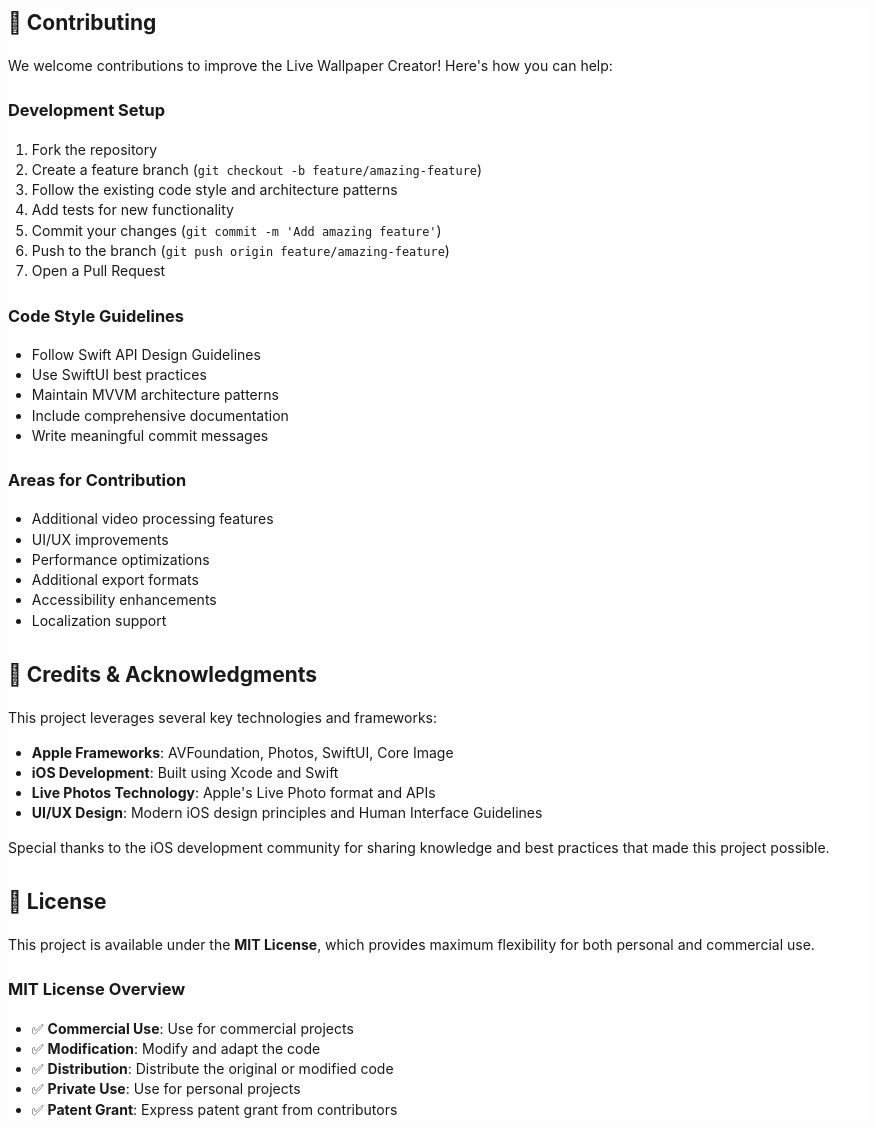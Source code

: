 ## 🤝 Contributing

We welcome contributions to improve the Live Wallpaper Creator! Here's how you can help:

### Development Setup
1. Fork the repository
2. Create a feature branch (`git checkout -b feature/amazing-feature`)
3. Follow the existing code style and architecture patterns
4. Add tests for new functionality
5. Commit your changes (`git commit -m 'Add amazing feature'`)
6. Push to the branch (`git push origin feature/amazing-feature`)
7. Open a Pull Request

### Code Style Guidelines
- Follow Swift API Design Guidelines
- Use SwiftUI best practices
- Maintain MVVM architecture patterns
- Include comprehensive documentation
- Write meaningful commit messages

### Areas for Contribution
- Additional video processing features
- UI/UX improvements
- Performance optimizations
- Additional export formats
- Accessibility enhancements
- Localization support

## 📜 Credits & Acknowledgments

This project leverages several key technologies and frameworks:

- **Apple Frameworks**: AVFoundation, Photos, SwiftUI, Core Image
- **iOS Development**: Built using Xcode and Swift
- **Live Photos Technology**: Apple's Live Photo format and APIs
- **UI/UX Design**: Modern iOS design principles and Human Interface Guidelines

Special thanks to the iOS development community for sharing knowledge and best practices that made this project possible.

## 📄 License

This project is available under the **MIT License**, which provides maximum flexibility for both personal and commercial use.

### MIT License Overview
- ✅ **Commercial Use**: Use for commercial projects
- ✅ **Modification**: Modify and adapt the code
- ✅ **Distribution**: Distribute the original or modified code
- ✅ **Private Use**: Use for personal projects
- ✅ **Patent Grant**: Express patent grant from contributors
